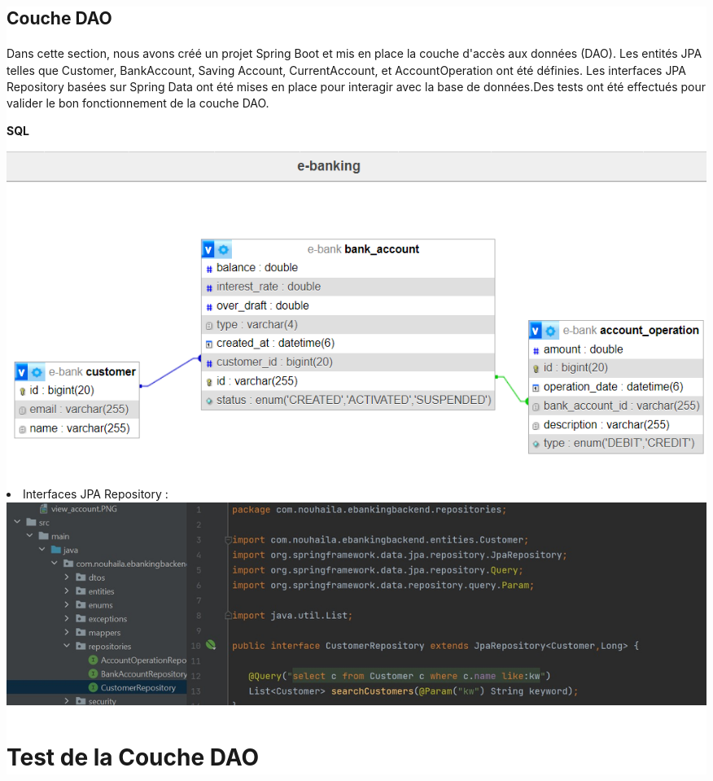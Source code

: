 ## Couche DAO
Dans cette section, nous avons créé un projet Spring Boot et
mis en place la couche d'accès aux données (DAO). Les entités JPA telles que Customer,
BankAccount, Saving Account, CurrentAccount, et AccountOperation ont été définies. 
Les interfaces JPA Repository basées sur Spring Data ont été mises en place pour interagir 
avec la base de données.Des tests ont été effectués pour valider le bon fonctionnement de la couche DAO.

**SQL**

<img src="captures/mysql.png">
<li>Interfaces JPA Repository :</li>
<img src="captures/jpa.jpg">

# Test de la Couche DAO